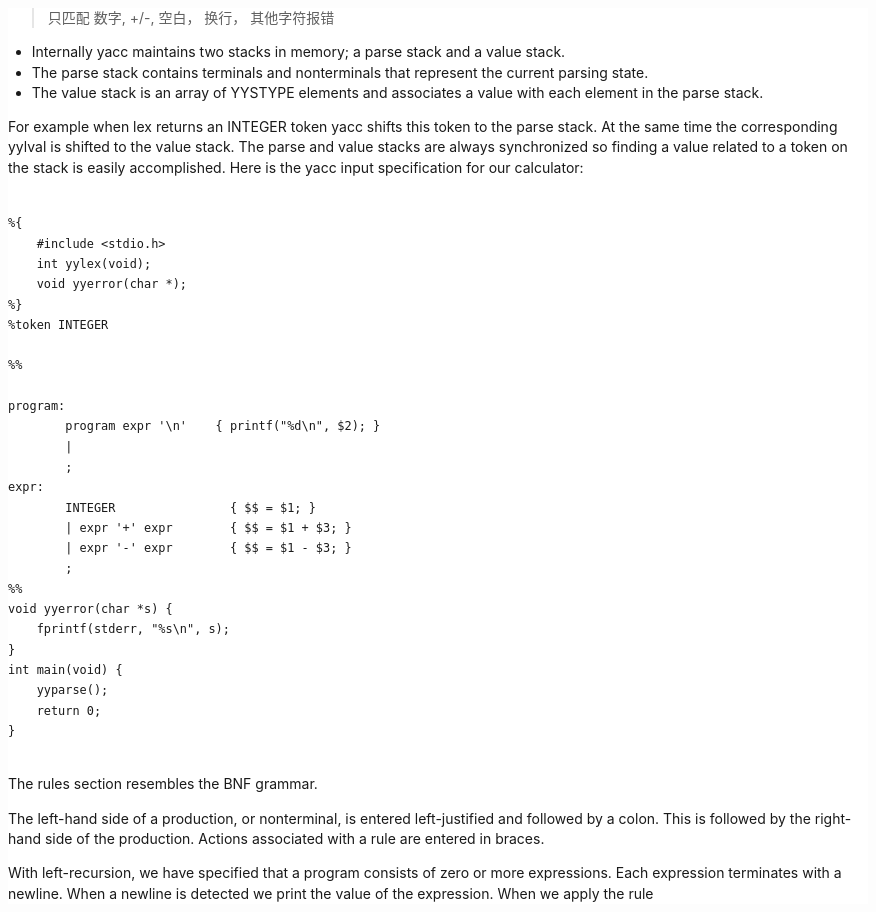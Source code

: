 > 只匹配 数字, +/-, 空白， 换行， 其他字符报错

 - Internally yacc maintains two stacks in memory; a parse stack and a value stack. 
 - The parse stack contains terminals and nonterminals that represent the current parsing state. 
 - The value stack is an array of YYSTYPE elements and associates a value with each element in the parse stack. 

For example when lex returns an INTEGER token yacc shifts this token to the parse stack. At the same time the corresponding yylval is shifted to the value stack. The parse and value stacks are always synchronized so finding a value related to a token on the stack is easily accomplished. Here is the yacc input specification for our calculator:

```

%{
    #include <stdio.h>
    int yylex(void);
    void yyerror(char *);
%}
%token INTEGER

%%

program:
        program expr '\n'    { printf("%d\n", $2); }
        |
        ;
expr:    
        INTEGER                { $$ = $1; }
        | expr '+' expr        { $$ = $1 + $3; }
        | expr '-' expr        { $$ = $1 - $3; }
        ;
%%
void yyerror(char *s) {
    fprintf(stderr, "%s\n", s);
}
int main(void) {
    yyparse();
    return 0; 
}


```

The rules section resembles the BNF grammar. 

The left-hand side of a production, or nonterminal, is entered left-justified and followed by a colon. 
This is followed by the right-hand side of the production. Actions associated with a rule are entered in braces.

With left-recursion, we have specified that a program consists of zero or more expressions. Each expression terminates with a newline. When a newline is detected we print the value of the expression. When we apply the rule

